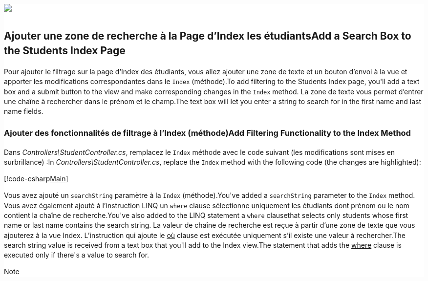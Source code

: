 ![](sorting-filtering-and-paging-with-the-entity-framework-in-an-asp-net-mvc-application/_static/image3.png)

## <a name="add-a-search-box-to-the-students-index-page"></a><span data-ttu-id="f53b5-160">Ajouter une zone de recherche à la Page d’Index les étudiants</span><span class="sxs-lookup"><span data-stu-id="f53b5-160">Add a Search Box to the Students Index Page</span></span>

<span data-ttu-id="f53b5-161">Pour ajouter le filtrage sur la page d’Index des étudiants, vous allez ajouter une zone de texte et un bouton d’envoi à la vue et apporter les modifications correspondantes dans le `Index` (méthode).</span><span class="sxs-lookup"><span data-stu-id="f53b5-161">To add filtering to the Students Index page, you'll add a text box and a submit button to the view and make corresponding changes in the `Index` method.</span></span> <span data-ttu-id="f53b5-162">La zone de texte vous permet d’entrer une chaîne à rechercher dans le prénom et le champ.</span><span class="sxs-lookup"><span data-stu-id="f53b5-162">The text box will let you enter a string to search for in the first name and last name fields.</span></span>

### <a name="add-filtering-functionality-to-the-index-method"></a><span data-ttu-id="f53b5-163">Ajouter des fonctionnalités de filtrage à l’Index (méthode)</span><span class="sxs-lookup"><span data-stu-id="f53b5-163">Add Filtering Functionality to the Index Method</span></span>

<span data-ttu-id="f53b5-164">Dans *Controllers\StudentController.cs*, remplacez le `Index` méthode avec le code suivant (les modifications sont mises en surbrillance) :</span><span class="sxs-lookup"><span data-stu-id="f53b5-164">In *Controllers\StudentController.cs*, replace the `Index` method with the following code (the changes are highlighted):</span></span>

[!code-csharp[Main](sorting-filtering-and-paging-with-the-entity-framework-in-an-asp-net-mvc-application/samples/sample4.cs?highlight=1,7-11)]

<span data-ttu-id="f53b5-165">Vous avez ajouté un `searchString` paramètre à la `Index` (méthode).</span><span class="sxs-lookup"><span data-stu-id="f53b5-165">You've added a `searchString` parameter to the `Index` method.</span></span> <span data-ttu-id="f53b5-166">Vous avez également ajouté à l’instruction LINQ un `where` clause sélectionne uniquement les étudiants dont prénom ou le nom contient la chaîne de recherche.</span><span class="sxs-lookup"><span data-stu-id="f53b5-166">You've also added to the LINQ statement a `where` clausethat selects only students whose first name or last name contains the search string.</span></span> <span data-ttu-id="f53b5-167">La valeur de chaîne de recherche est reçue à partir d’une zone de texte que vous ajouterez à la vue Index. L’instruction qui ajoute le [où](https://msdn.microsoft.com/en-us/library/bb535040.aspx) clause est exécutée uniquement s’il existe une valeur à rechercher.</span><span class="sxs-lookup"><span data-stu-id="f53b5-167">The search string value is received from a text box that you'll add to the Index view.The statement that adds the [where](https://msdn.microsoft.com/en-us/library/bb535040.aspx) clause is executed only if there's a value to search for.</span></span>

> [!NOTE]